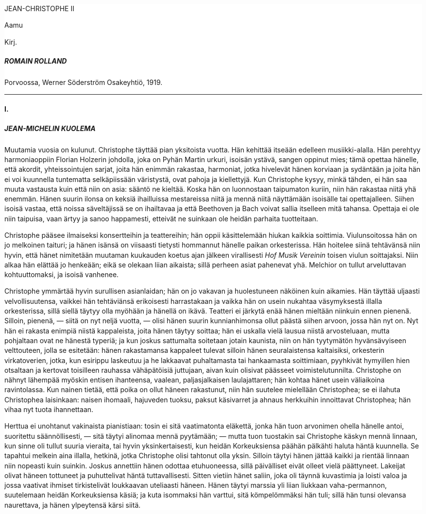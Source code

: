 
JEAN-CHRISTOPHE II

Aamu

Kirj.

##### ROMAIN ROLLAND

Porvoossa, Werner Söderström Osakeyhtiö, 1919.

---

#### I.

##### JEAN-MICHELIN KUOLEMA

Muutamia vuosia on kulunut. Christophe täyttää pian yksitoista vuotta. Hän kehittää itseään edelleen musiikki-alalla. Hän perehtyy harmoniaoppiin Florian Holzerin johdolla, joka on Pyhän Martin urkuri, isoisän ystävä, sangen oppinut mies; tämä opettaa hänelle, että akordit, yhteissointujen sarjat, joita hän enimmän rakastaa, harmoniat, jotka hivelevät hänen korviaan ja sydäntään ja joita hän ei voi kuunnella tuntematta selkäpiissään väristystä, ovat pahoja ja kiellettyjä. Kun Christophe kysyy, minkä tähden, ei hän saa muuta vastausta kuin että niin on asia: sääntö ne kieltää. Koska hän on luonnostaan taipumaton kuriin, niin hän rakastaa niitä yhä enemmän. Hänen suurin ilonsa on keksiä ihailluissa mestareissa niitä ja mennä niitä näyttämään isoisälle tai opettajalleen. Siihen isoisä vastaa, että noissa säveltäjissä se on ihailtavaa ja että Beethoven ja Bach voivat sallia itselleen mitä tahansa. Opettaja ei ole niin taipuisa, vaan ärtyy ja sanoo happamesti, etteivät ne suinkaan ole heidän parhaita tuotteitaan.

Christophe pääsee ilmaiseksi konsertteihin ja teattereihin; hän oppii käsittelemään hiukan kaikkia soittimia. Viulunsoitossa hän on jo melkoinen taituri; ja hänen isänsä on viisaasti tietysti hommannut hänelle paikan orkesterissa. Hän hoitelee siinä tehtävänsä niin hyvin, että hänet nimitetään muutaman kuukauden koetus ajan jälkeen virallisesti _Hof Musik Vereinin_ toisen viulun soittajaksi. Niin alkaa hän elättää jo henkeään; eikä se olekaan liian aikaista; sillä perheen asiat pahenevat yhä. Melchior on tullut arveluttavan kohtuuttomaksi, ja isoisä vanhenee.

Christophe ymmärtää hyvin surullisen asianlaidan; hän on jo vakavan ja huolestuneen näköinen kuin aikamies. Hän täyttää uljaasti velvollisuutensa, vaikkei hän tehtäviänsä erikoisesti harrastakaan ja vaikka hän on usein nukahtaa väsymyksestä illalla orkesterissa, sillä siellä täytyy olla myöhään ja hänellä on ikävä. Teatteri ei järkytä enää hänen mieltään niinkuin ennen pienenä. Silloin, pienenä, — siitä on nyt neljä vuotta, — olisi hänen suurin kunnianhimonsa ollut päästä siihen arvoon, jossa hän nyt on. Nyt hän ei rakasta enimpiä niistä kappaleista, joita hänen täytyy soittaa; hän ei uskalla vielä lausua niistä arvosteluaan, mutta pohjaltaan ovat ne hänestä typeriä; ja kun joskus sattumalta soitetaan jotain kaunista, niin on hän tyytymätön hyvänsävyiseen velttouteen, jolla se esitetään: hänen rakastamansa kappaleet tulevat silloin hänen seuralaistensa kaltaisiksi, orkesterin virkatoverien, jotka, kun esirippu laskeutuu ja he lakkaavat puhaltamasta tai hankaamasta soittimiaan, pyyhkivät hymyillen hien otsaltaan ja kertovat toisilleen rauhassa vähäpätöisiä juttujaan, aivan kuin olisivat päässeet voimistelutunnilta. Christophe on nähnyt lähempää myöskin entisen ihanteensa, vaalean, paljasjalkaisen laulajattaren; hän kohtaa hänet usein väliaikoina ravintolassa. Kun nainen tietää, että poika on ollut häneen rakastunut, niin hän suutelee mielellään Christophea; se ei ilahuta Christophea laisinkaan: naisen ihomaali, hajuveden tuoksu, paksut käsivarret ja ahnaus herkkuihin innoittavat Christophea; hän vihaa nyt tuota ihannettaan.

Herttua ei unohtanut vakinaista pianistiaan: tosin ei sitä vaatimatonta eläkettä, jonka hän tuon arvonimen ohella hänelle antoi, suoritettu säännöllisesti, — sitä täytyi alinomaa mennä pyytämään; — mutta tuon tuostakin sai Christophe käskyn mennä linnaan, kun sinne oli tullut suuria vieraita, tai hyvin yksinkertaisesti, kun heidän Korkeuksiensa päähän pälkähti haluta häntä kuunnella. Se tapahtui melkein aina illalla, hetkinä, jotka Christophe olisi tahtonut olla yksin. Silloin täytyi hänen jättää kaikki ja rientää linnaan niin nopeasti kuin suinkin. Joskus annettiin hänen odottaa etuhuoneessa, sillä päivälliset eivät olleet vielä päättyneet. Lakeijat olivat häneen tottuneet ja puhuttelivat häntä tuttavallisesti. Sitten vietiin hänet saliin, joka oli täynnä kuvastimia ja loisti valoa ja jossa vaativat ihmiset tirkistelivät loukkaavan uteliaasti häneen. Hänen täytyi marssia yli liian liukkaan vaha-permannon, suutelemaan heidän Korkeuksiensa käsiä; ja kuta isommaksi hän varttui, sitä kömpelömmäksi hän tuli; sillä hän tunsi olevansa naurettava, ja hänen ylpeytensä kärsi siitä.
